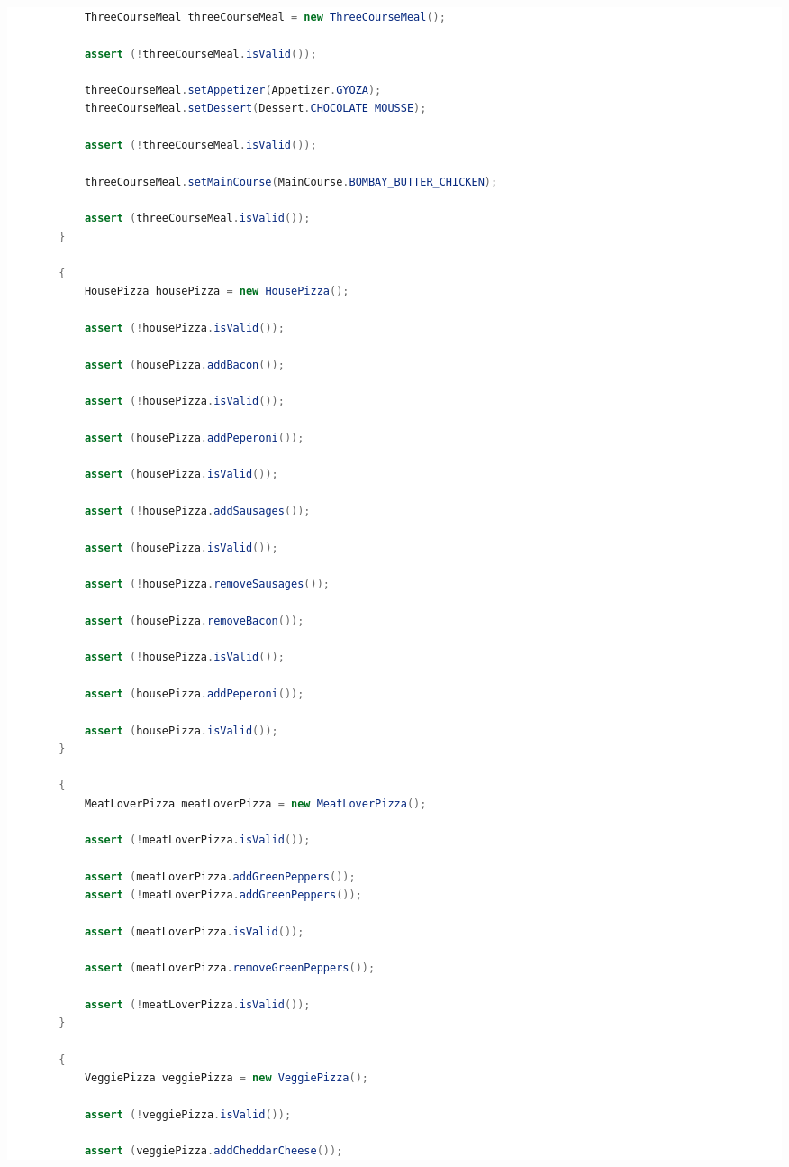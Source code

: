 ```java
            ThreeCourseMeal threeCourseMeal = new ThreeCourseMeal();

            assert (!threeCourseMeal.isValid());

            threeCourseMeal.setAppetizer(Appetizer.GYOZA);
            threeCourseMeal.setDessert(Dessert.CHOCOLATE_MOUSSE);

            assert (!threeCourseMeal.isValid());

            threeCourseMeal.setMainCourse(MainCourse.BOMBAY_BUTTER_CHICKEN);

            assert (threeCourseMeal.isValid());
        }

        {
            HousePizza housePizza = new HousePizza();

            assert (!housePizza.isValid());

            assert (housePizza.addBacon());

            assert (!housePizza.isValid());

            assert (housePizza.addPeperoni());

            assert (housePizza.isValid());

            assert (!housePizza.addSausages());

            assert (housePizza.isValid());

            assert (!housePizza.removeSausages());

            assert (housePizza.removeBacon());

            assert (!housePizza.isValid());

            assert (housePizza.addPeperoni());

            assert (housePizza.isValid());
        }

        {
            MeatLoverPizza meatLoverPizza = new MeatLoverPizza();

            assert (!meatLoverPizza.isValid());

            assert (meatLoverPizza.addGreenPeppers());
            assert (!meatLoverPizza.addGreenPeppers());

            assert (meatLoverPizza.isValid());

            assert (meatLoverPizza.removeGreenPeppers());

            assert (!meatLoverPizza.isValid());
        }

        {
            VeggiePizza veggiePizza = new VeggiePizza();

            assert (!veggiePizza.isValid());

            assert (veggiePizza.addCheddarCheese());
```